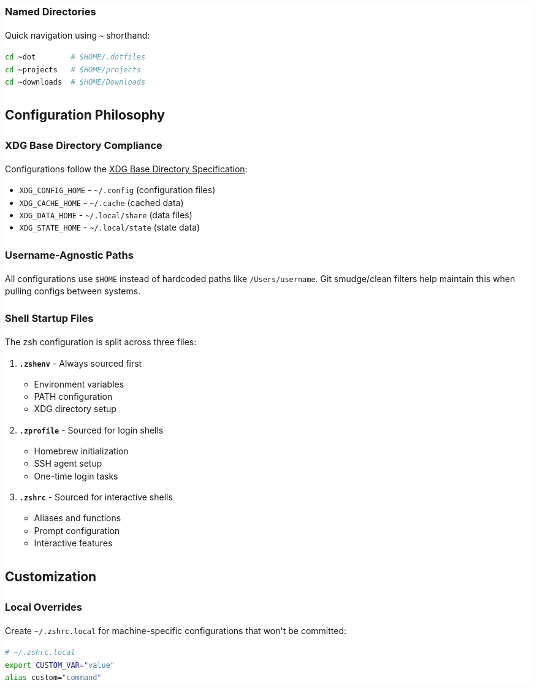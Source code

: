 ### Named Directories

Quick navigation using `~` shorthand:

```bash
cd ~dot        # $HOME/.dotfiles
cd ~projects   # $HOME/projects
cd ~downloads  # $HOME/Downloads
```

## Configuration Philosophy

### XDG Base Directory Compliance

Configurations follow the [XDG Base Directory Specification](https://specifications.freedesktop.org/basedir-spec/basedir-spec-latest.html):

- `XDG_CONFIG_HOME` - `~/.config` (configuration files)
- `XDG_CACHE_HOME` - `~/.cache` (cached data)
- `XDG_DATA_HOME` - `~/.local/share` (data files)
- `XDG_STATE_HOME` - `~/.local/state` (state data)

### Username-Agnostic Paths

All configurations use `$HOME` instead of hardcoded paths like `/Users/username`. Git smudge/clean filters help maintain this when pulling configs between systems.

### Shell Startup Files

The zsh configuration is split across three files:

1. **`.zshenv`** - Always sourced first
   - Environment variables
   - PATH configuration
   - XDG directory setup

2. **`.zprofile`** - Sourced for login shells
   - Homebrew initialization
   - SSH agent setup
   - One-time login tasks

3. **`.zshrc`** - Sourced for interactive shells
   - Aliases and functions
   - Prompt configuration
   - Interactive features

## Customization

### Local Overrides

Create `~/.zshrc.local` for machine-specific configurations that won't be committed:

```bash
# ~/.zshrc.local
export CUSTOM_VAR="value"
alias custom="command"
```
